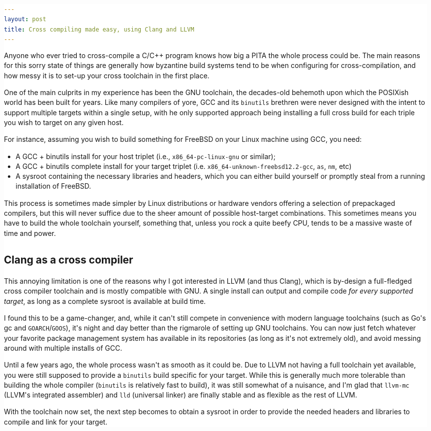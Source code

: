 ```yaml
---
layout: post
title: Cross compiling made easy, using Clang and LLVM
---
```


Anyone who ever tried to cross-compile a C/C++ program knows how big a PITA the whole process could be. The main reasons for this sorry state of things are generally how byzantine build systems tend to be when configuring for cross-compilation, and how messy it is to set-up your cross toolchain in the first place.   

One of the main culprits in my experience has been the GNU toolchain, the decades-old behemoth upon which the POSIXish world has been built for years.
Like many compilers of yore, GCC and its `binutils` brethren were never designed with the intent to support multiple targets within a single setup, with he only supported approach being installing a full cross build for each triple you wish to target on any given host. 

For instance, assuming you wish to build something for FreeBSD on your Linux machine using GCC, you need:

- A GCC + binutils install for your host triplet (i.e., `x86_64-pc-linux-gnu` or similar);
- A GCC + binutils complete install for your target triplet (i.e. `x86_64-unknown-freebsd12.2-gcc`, `as`, `nm`, etc)
- A sysroot containing the necessary libraries and headers, which you can either build yourself or promptly steal from a running installation of FreeBSD.

This process is sometimes made simpler by Linux distributions or hardware vendors offering a selection of prepackaged compilers, but this will never suffice due to the sheer amount of possible host-target combinations. This sometimes means you have to build the whole toolchain yourself, something that, unless you rock a quite beefy CPU, tends to be a massive waste of time and power.

## Clang as a cross compiler

This annoying limitation is one of the reasons why I got interested in LLVM (and thus Clang), which is by-design a full-fledged cross compiler toolchain and is mostly compatible with GNU. A single install can output and compile code _for every supported target_, as long as a complete sysroot is available at build time.

I found this to be a game-changer, and, while it can't still compete in convenience with modern language toolchains (such as Go's gc and `GOARCH`/`GOOS`), it's night and day better than the rigmarole of setting up GNU toolchains. You can now just fetch whatever your favorite package management system has available in its repositories (as long as it's not extremely old), and avoid messing around with multiple installs of GCC.

Until a few years ago, the whole process wasn't as smooth as it could be. Due to LLVM not having a full toolchain yet available, you were still supposed to provide a `binutils` build specific for your target. While this is generally much more tolerable than building the whole compiler (`binutils` is relatively fast to build), it was still somewhat of a nuisance, and I'm glad that `llvm-mc` (LLVM's integrated assembler) and `lld` (universal linker) are finally stable and as flexible as the rest of LLVM.

With the toolchain now set, the next step becomes to obtain a sysroot in order to provide the needed headers and libraries to compile and link for your target.
